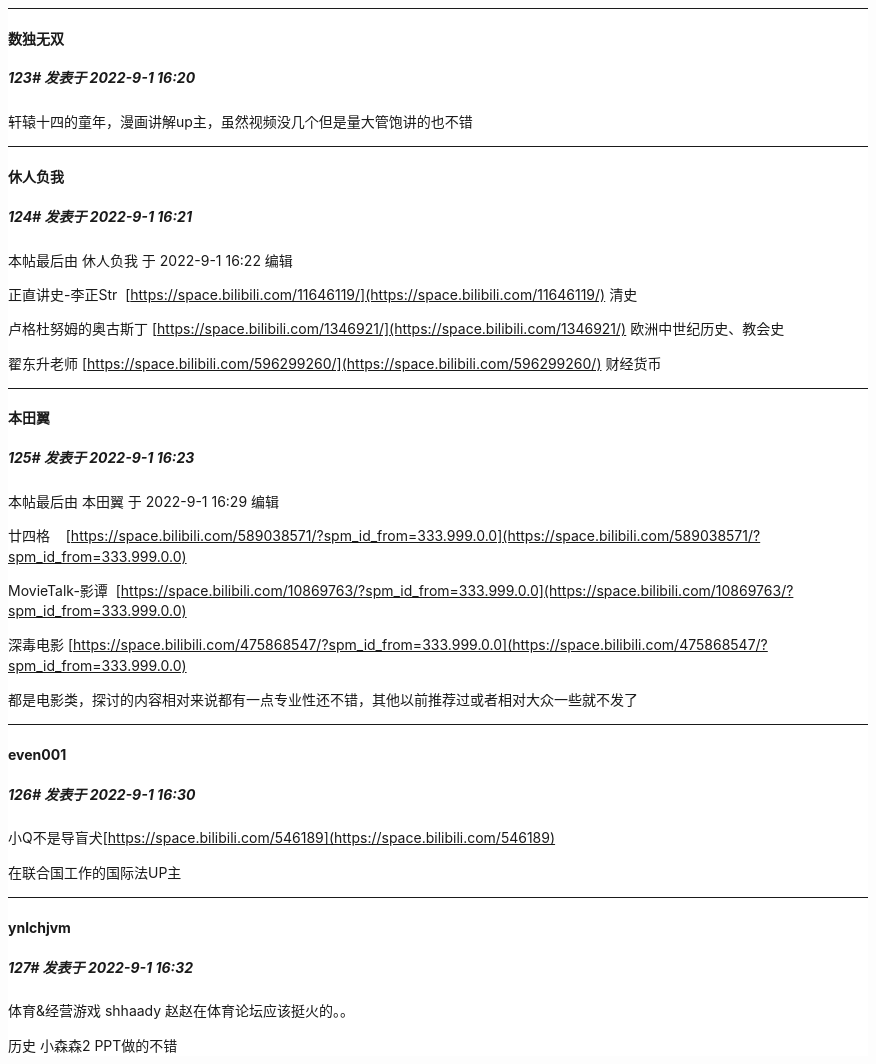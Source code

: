*****

####  数独无双  
##### 123#       发表于 2022-9-1 16:20

轩辕十四的童年，漫画讲解up主，虽然视频没几个但是量大管饱讲的也不错

*****

####  休人负我  
##### 124#       发表于 2022-9-1 16:21

 本帖最后由 休人负我 于 2022-9-1 16:22 编辑 

正直讲史-李正Str  [https://space.bilibili.com/11646119/](https://space.bilibili.com/11646119/) 清史

卢格杜努姆的奥古斯丁 [https://space.bilibili.com/1346921/](https://space.bilibili.com/1346921/) 欧洲中世纪历史、教会史

翟东升老师 [https://space.bilibili.com/596299260/](https://space.bilibili.com/596299260/) 财经货币



*****

####  本田翼  
##### 125#       发表于 2022-9-1 16:23

 本帖最后由 本田翼 于 2022-9-1 16:29 编辑 

廿四格    [https://space.bilibili.com/589038571/?spm_id_from=333.999.0.0](https://space.bilibili.com/589038571/?spm_id_from=333.999.0.0)

MovieTalk-影谭  [https://space.bilibili.com/10869763/?spm_id_from=333.999.0.0](https://space.bilibili.com/10869763/?spm_id_from=333.999.0.0)

深毒电影 [https://space.bilibili.com/475868547/?spm_id_from=333.999.0.0](https://space.bilibili.com/475868547/?spm_id_from=333.999.0.0)

都是电影类，探讨的内容相对来说都有一点专业性还不错，其他以前推荐过或者相对大众一些就不发了

*****

####  even001  
##### 126#       发表于 2022-9-1 16:30

小Q不是导盲犬[https://space.bilibili.com/546189](https://space.bilibili.com/546189)

在联合国工作的国际法UP主



*****

####  ynlchjvm  
##### 127#       发表于 2022-9-1 16:32

体育&amp;经营游戏 shhaady 赵赵在体育论坛应该挺火的。。

历史 小森森2 PPT做的不错

